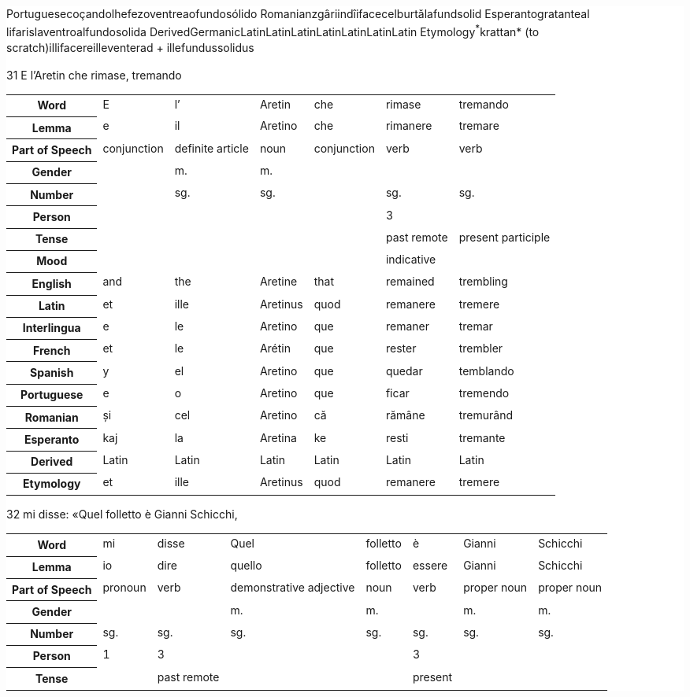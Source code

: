 <tr><th>Portuguese</th><td>coçando</td><td>lhe</td><td>fez</td><td>o</td><td>ventre</td><td>ao</td><td>fundo</td><td>sólido</td></tr>
<tr><th>Romanian</th><td>zgâriind</td><td>îi</td><td>face</td><td>cel</td><td>burtă</td><td>la</td><td>fund</td><td>solid</td></tr>
<tr><th>Esperanto</th><td>gratante</td><td>al li</td><td>faris</td><td>la</td><td>ventro</td><td>al</td><td>fundo</td><td>solida</td></tr>
<tr><th>Derived</th><td>Germanic</td><td>Latin</td><td>Latin</td><td>Latin</td><td>Latin</td><td>Latin</td><td>Latin</td><td>Latin</td></tr>
<tr><th>Etymology</th><td><sup>*</sup>krattan* (to scratch)</td><td>illi</td><td>facere</td><td>ille</td><td>venter</td><td>ad + ille</td><td>fundus</td><td>solidus</td></tr>
</table>

31 E l’Aretin che rimase, tremando

<table>
<tr><th>Word</th><td>E</td><td>l’</td><td>Aretin</td><td>che</td><td>rimase</td><td>tremando</td></tr>
<tr><th>Lemma</th><td>e</td><td>il</td><td>Aretino</td><td>che</td><td>rimanere</td><td>tremare</td></tr>
<tr><th>Part of Speech</th><td>conjunction</td><td>definite article</td><td>noun</td><td>conjunction</td><td>verb</td><td>verb</td></tr>
<tr><th>Gender</th><td></td><td>m.</td><td>m.</td><td></td><td></td><td></td></tr>
<tr><th>Number</th><td></td><td>sg.</td><td>sg.</td><td></td><td>sg.</td><td>sg.</td></tr>
<tr><th>Person</th><td></td><td></td><td></td><td></td><td>3</td><td></td></tr>
<tr><th>Tense</th><td></td><td></td><td></td><td></td><td>past remote</td><td>present participle</td></tr>
<tr><th>Mood</th><td></td><td></td><td></td><td></td><td>indicative</td><td></td></tr>
<tr><th>English</th><td>and</td><td>the</td><td>Aretine</td><td>that</td><td>remained</td><td>trembling</td></tr>
<tr><th>Latin</th><td>et</td><td>ille</td><td>Aretinus</td><td>quod</td><td>remanere</td><td>tremere</td></tr>
<tr><th>Interlingua</th><td>e</td><td>le</td><td>Aretino</td><td>que</td><td>remaner</td><td>tremar</td></tr>
<tr><th>French</th><td>et</td><td>le</td><td>Arétin</td><td>que</td><td>rester</td><td>trembler</td></tr>
<tr><th>Spanish</th><td>y</td><td>el</td><td>Aretino</td><td>que</td><td>quedar</td><td>temblando</td></tr>
<tr><th>Portuguese</th><td>e</td><td>o</td><td>Aretino</td><td>que</td><td>ficar</td><td>tremendo</td></tr>
<tr><th>Romanian</th><td>și</td><td>cel</td><td>Aretino</td><td>că</td><td>rămâne</td><td>tremurând</td></tr>
<tr><th>Esperanto</th><td>kaj</td><td>la</td><td>Aretina</td><td>ke</td><td>resti</td><td>tremante</td></tr>
<tr><th>Derived</th><td>Latin</td><td>Latin</td><td>Latin</td><td>Latin</td><td>Latin</td><td>Latin</td></tr>
<tr><th>Etymology</th><td>et</td><td>ille</td><td>Aretinus</td><td>quod</td><td>remanere</td><td>tremere</td></tr>
</table>

32 mi disse: «Quel folletto è Gianni Schicchi,

<table>
<tr><th>Word</th><td>mi</td><td>disse</td><td>Quel</td><td>folletto</td><td>è</td><td>Gianni</td><td>Schicchi</td></tr>
<tr><th>Lemma</th><td>io</td><td>dire</td><td>quello</td><td>folletto</td><td>essere</td><td>Gianni</td><td>Schicchi</td></tr>
<tr><th>Part of Speech</th><td>pronoun</td><td>verb</td><td>demonstrative adjective</td><td>noun</td><td>verb</td><td>proper noun</td><td>proper noun</td></tr>
<tr><th>Gender</th><td></td><td></td><td>m.</td><td>m.</td><td></td><td>m.</td><td>m.</td></tr>
<tr><th>Number</th><td>sg.</td><td>sg.</td><td>sg.</td><td>sg.</td><td>sg.</td><td>sg.</td><td>sg.</td></tr>
<tr><th>Person</th><td>1</td><td>3</td><td></td><td></td><td>3</td><td></td><td></td></tr>
<tr><th>Tense</th><td></td><td>past remote</td><td></td><td></td><td>present</td><td></td><td></td></tr>
